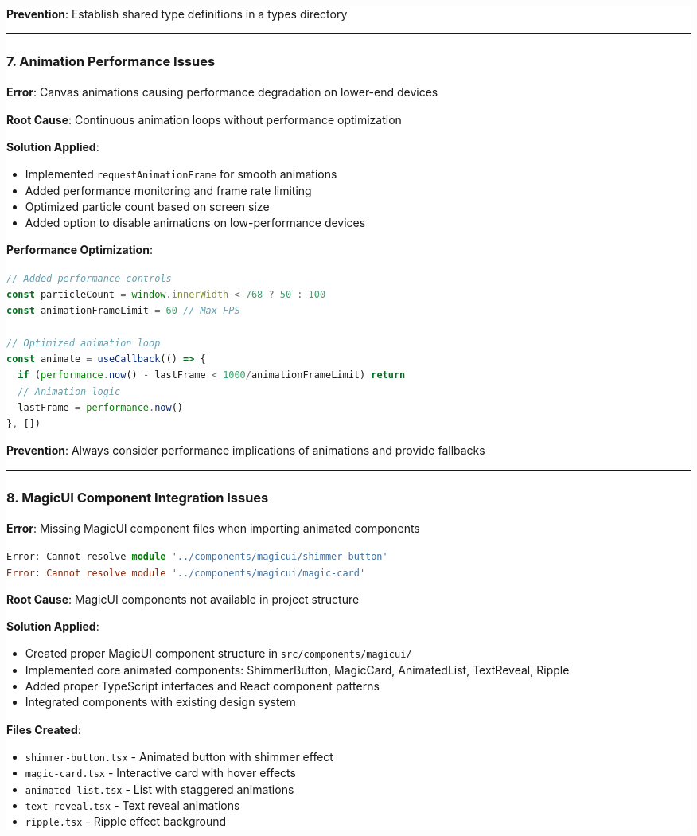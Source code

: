 **Prevention**: Establish shared type definitions in a types directory

---

### 7. Animation Performance Issues

**Error**: Canvas animations causing performance degradation on lower-end devices

**Root Cause**: Continuous animation loops without performance optimization

**Solution Applied**:
- Implemented `requestAnimationFrame` for smooth animations
- Added performance monitoring and frame rate limiting
- Optimized particle count based on screen size
- Added option to disable animations on low-performance devices

**Performance Optimization**:
```typescript
// Added performance controls
const particleCount = window.innerWidth < 768 ? 50 : 100
const animationFrameLimit = 60 // Max FPS

// Optimized animation loop
const animate = useCallback(() => {
  if (performance.now() - lastFrame < 1000/animationFrameLimit) return
  // Animation logic
  lastFrame = performance.now()
}, [])
```

**Prevention**: Always consider performance implications of animations and provide fallbacks

---

### 8. MagicUI Component Integration Issues

**Error**: Missing MagicUI component files when importing animated components
```typescript
Error: Cannot resolve module '../components/magicui/shimmer-button'
Error: Cannot resolve module '../components/magicui/magic-card'
```

**Root Cause**: MagicUI components not available in project structure

**Solution Applied**:
- Created proper MagicUI component structure in `src/components/magicui/`
- Implemented core animated components: ShimmerButton, MagicCard, AnimatedList, TextReveal, Ripple
- Added proper TypeScript interfaces and React component patterns
- Integrated components with existing design system

**Files Created**:
- `shimmer-button.tsx` - Animated button with shimmer effect
- `magic-card.tsx` - Interactive card with hover effects
- `animated-list.tsx` - List with staggered animations
- `text-reveal.tsx` - Text reveal animations
- `ripple.tsx` - Ripple effect background

